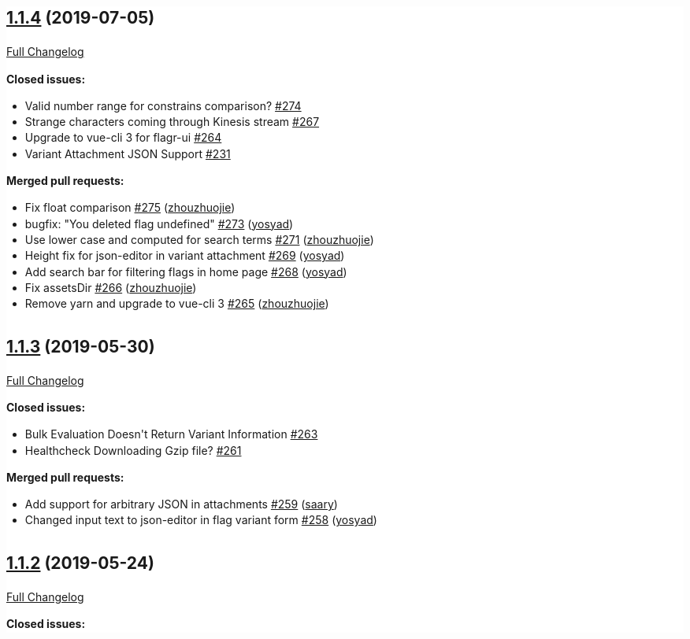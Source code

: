 ## [1.1.4](https://github.com/checkr/flagr/tree/1.1.4) (2019-07-05)

[Full Changelog](https://github.com/checkr/flagr/compare/1.1.3...1.1.4)

**Closed issues:**

- Valid number range for constrains comparison? [\#274](https://github.com/checkr/flagr/issues/274)
- Strange characters coming through Kinesis stream [\#267](https://github.com/checkr/flagr/issues/267)
- Upgrade to vue-cli 3 for flagr-ui [\#264](https://github.com/checkr/flagr/issues/264)
- Variant Attachment JSON Support [\#231](https://github.com/checkr/flagr/issues/231)

**Merged pull requests:**

- Fix float comparison [\#275](https://github.com/checkr/flagr/pull/275) ([zhouzhuojie](https://github.com/zhouzhuojie))
- bugfix: "You deleted flag undefined" [\#273](https://github.com/checkr/flagr/pull/273) ([yosyad](https://github.com/yosyad))
- Use lower case and computed for search terms [\#271](https://github.com/checkr/flagr/pull/271) ([zhouzhuojie](https://github.com/zhouzhuojie))
- Height fix for json-editor in variant attachment [\#269](https://github.com/checkr/flagr/pull/269) ([yosyad](https://github.com/yosyad))
- Add search bar for filtering flags in home page [\#268](https://github.com/checkr/flagr/pull/268) ([yosyad](https://github.com/yosyad))
- Fix assetsDir [\#266](https://github.com/checkr/flagr/pull/266) ([zhouzhuojie](https://github.com/zhouzhuojie))
- Remove yarn and upgrade to vue-cli 3 [\#265](https://github.com/checkr/flagr/pull/265) ([zhouzhuojie](https://github.com/zhouzhuojie))

## [1.1.3](https://github.com/checkr/flagr/tree/1.1.3) (2019-05-30)

[Full Changelog](https://github.com/checkr/flagr/compare/1.1.2...1.1.3)

**Closed issues:**

- Bulk Evaluation Doesn't Return Variant Information [\#263](https://github.com/checkr/flagr/issues/263)
- Healthcheck Downloading Gzip file? [\#261](https://github.com/checkr/flagr/issues/261)

**Merged pull requests:**

- Add support for arbitrary JSON in attachments [\#259](https://github.com/checkr/flagr/pull/259) ([saary](https://github.com/saary))
- Changed input text to json-editor in flag variant form [\#258](https://github.com/checkr/flagr/pull/258) ([yosyad](https://github.com/yosyad))

## [1.1.2](https://github.com/checkr/flagr/tree/1.1.2) (2019-05-24)

[Full Changelog](https://github.com/checkr/flagr/compare/1.1.1...1.1.2)

**Closed issues:**
